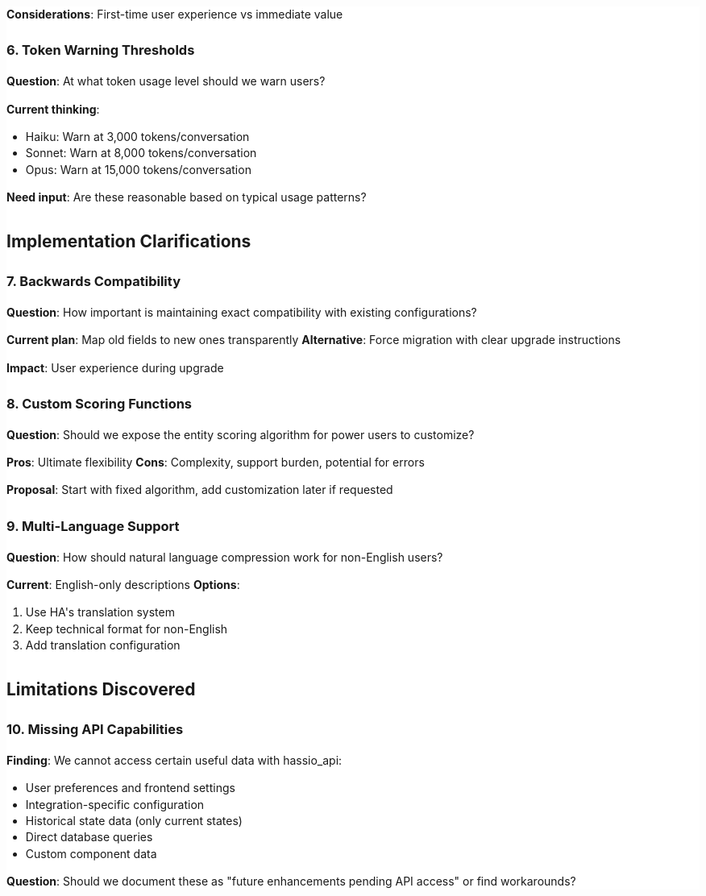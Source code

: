 **Considerations**: First-time user experience vs immediate value

### 6. Token Warning Thresholds
**Question**: At what token usage level should we warn users?

**Current thinking**:
- Haiku: Warn at 3,000 tokens/conversation
- Sonnet: Warn at 8,000 tokens/conversation  
- Opus: Warn at 15,000 tokens/conversation

**Need input**: Are these reasonable based on typical usage patterns?

## Implementation Clarifications

### 7. Backwards Compatibility
**Question**: How important is maintaining exact compatibility with existing configurations?

**Current plan**: Map old fields to new ones transparently
**Alternative**: Force migration with clear upgrade instructions

**Impact**: User experience during upgrade

### 8. Custom Scoring Functions
**Question**: Should we expose the entity scoring algorithm for power users to customize?

**Pros**: Ultimate flexibility
**Cons**: Complexity, support burden, potential for errors

**Proposal**: Start with fixed algorithm, add customization later if requested

### 9. Multi-Language Support
**Question**: How should natural language compression work for non-English users?

**Current**: English-only descriptions
**Options**: 
1. Use HA's translation system
2. Keep technical format for non-English
3. Add translation configuration

## Limitations Discovered

### 10. Missing API Capabilities
**Finding**: We cannot access certain useful data with hassio_api:

- User preferences and frontend settings
- Integration-specific configuration
- Historical state data (only current states)
- Direct database queries
- Custom component data

**Question**: Should we document these as "future enhancements pending API access" or find workarounds?
